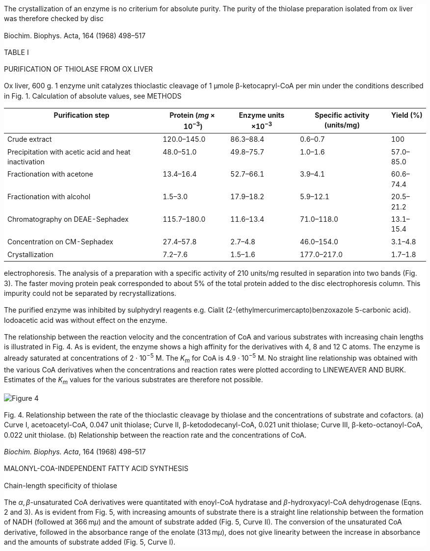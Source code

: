 The crystallization of an enzyme is no criterium for absolute purity. The purity of the thiolase preparation isolated from ox liver was therefore checked by disc

Biochim. Biophys. Acta, 164 (1968) 498–517

TABLE I

PURIFICATION OF THIOLASE FROM OX LIVER

Ox liver, 600 g. 1 enzyme unit catalyzes thioclastic cleavage of 1 μmole β-ketocapryl-CoA per min under the conditions described in Fig. 1. Calculation of absolute values, see METHODS

| Purification step                     | Protein ($mg \times 10^{-3}$) | Enzyme units $\times 10^{-3}$ | Specific activity (units/mg) | Yield (%) |
|---------------------------------------|-------------------------------|-------------------------------|-----------------------------|-----------|
| Crude extract                         | 120.0–145.0                   | 86.3–88.4                    | 0.6–0.7                     | 100       |
| Precipitation with acetic acid and heat inactivation | 48.0–51.0                      | 49.8–75.7                    | 1.0–1.6   | 57.0–85.0 |
| Fractionation with acetone            | 13.4–16.4                     | 52.7–66.1                    | 3.9–4.1                     | 60.6–74.4 |
| Fractionation with alcohol            | 1.5–3.0                       | 17.9–18.2                    | 5.9–12.1                    | 20.5–21.2 |
| Chromatography on DEAE-Sephadex       | 115.7–180.0                   | 11.6–13.4                    | 71.0–118.0                  | 13.1–15.4 |
| Concentration on CM-Sephadex          | 27.4–57.8                     | 2.7–4.8                      | 46.0–154.0                  | 3.1–4.8   |
| Crystallization                       | 7.2–7.6                       | 1.5–1.6                      | 177.0–217.0                 | 1.7–1.8   |

electrophoresis. The analysis of a preparation with a specific activity of 210 units/mg resulted in separation into two bands (Fig. 3). The faster moving protein peak corresponded to about 5% of the total protein added to the disc electrophoresis column. This impurity could not be separated by recrystallizations.

The purified enzyme was inhibited by sulphydryl reagents e.g. Cialit (2-(ethylmercurimercapto)benzoxazole 5-carbonic acid). Iodoacetic acid was without effect on the enzyme.

The relationship between the reaction velocity and the concentration of CoA and various substrates with increasing chain lengths is illustrated in Fig. 4. As is evident, the enzyme shows a high affinity for the derivatives with 4, 8 and 12 C atoms. The enzyme is already saturated at concentrations of $2 \cdot 10^{-5}$ M. The $K_m$ for CoA is $4.9 \cdot 10^{-5}$ M. No straight line relationship was obtained with the various CoA derivatives when the concentrations and reaction rates were plotted according to LINEWEAVER AND BURK. Estimates of the $K_m$ values for the various substrates are therefore not possible.

![Figure 4](attachment:fig4.png)

Fig. 4. Relationship between the rate of the thioclastic cleavage by thiolase and the concentrations of substrate and cofactors. (a) Curve I, acetoacetyl-CoA, 0.047 unit thiolase; Curve II, β-ketododecanyl-CoA, 0.021 unit thiolase; Curve III, β-keto-octanoyl-CoA, 0.022 unit thiolase. (b) Relationship between the reaction rate and the concentrations of CoA.

*Biochim. Biophys. Acta*, 164 (1968) 498–517

MALONYL-COA-INDEPENDENT FATTY ACID SYNTHESIS

Chain-length specificity of thiolase

The $\alpha, \beta$-unsaturated CoA derivatives were quantitated with enoyl-CoA hydratase and $\beta$-hydroxyacyl-CoA dehydrogenase (Eqns. 2 and 3). As is evident from Fig. 5, with increasing amounts of substrate there is a straight line relationship between the formation of NADH (followed at $366 \, \mathrm{m} \mu$) and the amount of substrate added (Fig. 5, Curve II). The conversion of the unsaturated CoA derivative, followed in the absorbance range of the enolate ($313 \, \mathrm{m} \mu$), does not give linearity between the increase in absorbance and the amounts of substrate added (Fig. 5, Curve I).

